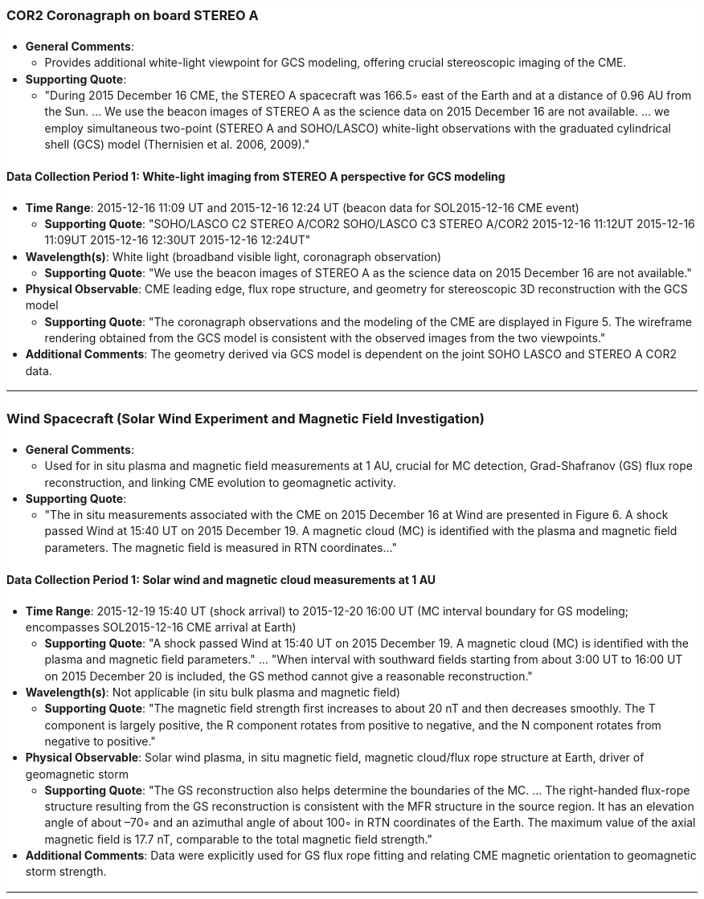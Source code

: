 
### COR2 Coronagraph on board STEREO A
- **General Comments**:
  - Provides additional white-light viewpoint for GCS modeling, offering crucial stereoscopic imaging of the CME.
- **Supporting Quote**:
  - "During 2015 December 16 CME, the STEREO A  spacecraft was 166.5◦ east of the Earth and at a distance of 0.96 AU from the Sun. ... We use the beacon images of STEREO A as the science data on 2015 December 16 are not available. ... we employ simultaneous two-point (STEREO A and SOHO/LASCO) white-light observations with the graduated cylindrical shell (GCS) model (Thernisien et al. 2006, 2009)."

#### Data Collection Period 1: White-light imaging from STEREO A perspective for GCS modeling
- **Time Range**: 2015-12-16 11:09 UT and 2015-12-16 12:24 UT (beacon data for SOL2015-12-16 CME event)
  - **Supporting Quote**: "SOHO/LASCO C2            STEREO A/COR2                  SOHO/LASCO C3            STEREO A/COR2              2015-12-16 11:12UT             2015-12-16 11:09UT                    2015-12-16 12:30UT             2015-12-16 12:24UT"
- **Wavelength(s)**: White light (broadband visible light, coronagraph observation)
  - **Supporting Quote**: "We use the beacon images of STEREO A as the science data on 2015 December 16 are not available."
- **Physical Observable**: CME leading edge, flux rope structure, and geometry for stereoscopic 3D reconstruction with the GCS model
  - **Supporting Quote**: "The coronagraph observations and the modeling of the CME are displayed in Figure 5. The wireframe rendering obtained from the GCS model is consistent with the observed images from the two viewpoints."
- **Additional Comments**: The geometry derived via GCS model is dependent on the joint SOHO LASCO and STEREO A COR2 data.

---

### Wind Spacecraft (Solar Wind Experiment and Magnetic Field Investigation)
- **General Comments**:
  - Used for in situ plasma and magnetic field measurements at 1 AU, crucial for MC detection, Grad-Shafranov (GS) flux rope reconstruction, and linking CME evolution to geomagnetic activity.
- **Supporting Quote**:
  - "The in situ measurements associated with the CME on 2015 December 16 at Wind are presented in Figure 6. A shock passed Wind at 15:40 UT on 2015 December 19. A magnetic cloud (MC) is identiﬁed with the plasma and magnetic ﬁeld parameters. The magnetic ﬁeld is measured in RTN coordinates..."

#### Data Collection Period 1: Solar wind and magnetic cloud measurements at 1 AU
- **Time Range**: 2015-12-19 15:40 UT (shock arrival) to 2015-12-20 16:00 UT (MC interval boundary for GS modeling; encompasses SOL2015-12-16 CME arrival at Earth)
  - **Supporting Quote**: "A shock passed Wind at 15:40 UT on 2015 December 19. A magnetic cloud (MC) is identiﬁed with the plasma and magnetic ﬁeld parameters." ... "When interval with southward ﬁelds starting from about 3:00 UT to 16:00 UT on 2015 December 20 is included, the GS method cannot give a reasonable reconstruction."
- **Wavelength(s)**: Not applicable (in situ bulk plasma and magnetic field)
  - **Supporting Quote**: "The magnetic ﬁeld strength ﬁrst increases to about 20 nT and then decreases smoothly. The T component is largely positive, the R component rotates from positive to negative, and the N component rotates from negative to positive."
- **Physical Observable**: Solar wind plasma, in situ magnetic field, magnetic cloud/flux rope structure at Earth, driver of geomagnetic storm
  - **Supporting Quote**: "The GS reconstruction also helps determine the boundaries of the MC. ... The right-handed ﬂux-rope structure resulting from the GS reconstruction is consistent with the MFR structure in the source region.  It has an elevation angle of about –70◦ and an azimuthal angle of about 100◦ in RTN coordinates of the Earth. The maximum value of the axial magnetic ﬁeld is 17.7 nT, comparable to the total magnetic ﬁeld strength."
- **Additional Comments**: Data were explicitly used for GS flux rope fitting and relating CME magnetic orientation to geomagnetic storm strength.

---